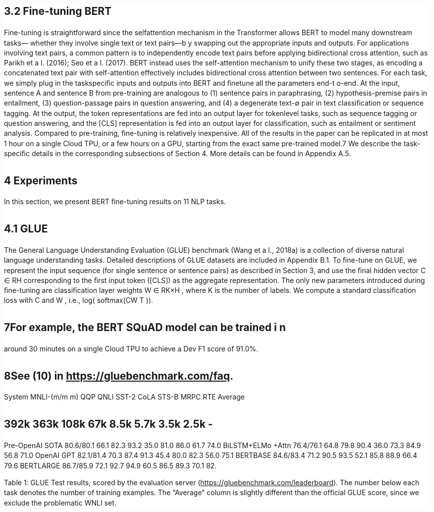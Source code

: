 ## 3.2 Fine-tuning BERT

Fine-tuning is straightforward since the selfattention mechanism in the Transformer allows BERT to model many downstream tasks— whether they involve single text or text pairs—b y swapping out the appropriate inputs and outputs. For applications involving text pairs, a common pattern is to independently encode text pairs before applying bidirectional cross attention, such as Parikh et a l. (2016); Seo et a l. (2017). BERT instead uses the self-attention mechanism to unify these two stages, as encoding a concatenated text pair with self-attention effectively includes bidirectional cross attention between two sentences. For each task, we simply plug in the taskspeciﬁc inputs and outputs into BERT and ﬁnetune all the parameters end-t o-end. At the input, sentence A and sentence B from pre-training are analogous to (1) sentence pairs in paraphrasing, (2) hypothesis-premise pairs in entailment, (3) question-passage pairs in question answering, and (4) a degenerate text-∅ pair in text classiﬁcation or sequence tagging. At the output, the token representations are fed into an output layer for tokenlevel tasks, such as sequence tagging or question answering, and the [CLS] representation is fed into an output layer for classiﬁcation, such as entailment or sentiment analysis. Compared to pre-training, ﬁne-tuning is relatively inexpensive. All of the results in the paper can be replicated in at most 1 hour on a single Cloud TPU, or a few hours on a GPU, starting from the exact same pre-trained model.7 We describe the task-speciﬁc details in the corresponding subsections of Section 4. More details can be found in Appendix A.5.

## 4 Experiments

In this section, we present BERT ﬁne-tuning results on 11 NLP tasks.

## 4.1 GLUE

The General Language Understanding Evaluation (GLUE) benchmark (Wang et a l., 2018a) is a collection of diverse natural language understanding tasks. Detailed descriptions of GLUE datasets are included in Appendix B.1. To ﬁne-tune on GLUE, we represent the input sequence (for single sentence or sentence pairs) as described in Section 3, and use the ﬁnal hidden vector C ∈ RH corresponding to the ﬁrst input token ([CLS]) as the aggregate representation. The only new parameters introduced during ﬁne-tuning are classiﬁcation layer weights W ∈ RK×H , where K is the number of labels. We compute a standard classiﬁcation loss with C and W , i.e., log( softmax(CW T )).

## 7For example, the BERT SQuAD model can be trained i n

around 30 minutes on a single Cloud TPU to achieve a Dev F1 score of 91.0%.

## 8See (10) in https://gluebenchmark.com/faq.

System MNLI-(m/m m) QQP QNLI SST-2 CoLA STS-B MRPC RTE Average

## 392k 363k 108k 67k 8.5k 5.7k 3.5k 2.5k -

Pre-OpenAI SOTA 80.6/80.1 66.1 82.3 93.2 35.0 81.0 86.0 61.7 74.0 BiLSTM+ELMo +Attn 76.4/76.1 64.8 79.8 90.4 36.0 73.3 84.9 56.8 71.0 OpenAI GPT 82.1/81.4 70.3 87.4 91.3 45.4 80.0 82.3 56.0 75.1 BERTBASE 84.6/83.4 71.2 90.5 93.5 52.1 85.8 88.9 66.4 79.6 BERTLARGE 86.7/85.9 72.1 92.7 94.9 60.5 86.5 89.3 70.1 82.

Table 1: GLUE Test results, scored by the evaluation server (https://gluebenchmark.com/leaderboard). The number below each task denotes the number of training examples. The “Average” column is slightly different than the ofﬁcial GLUE score, since we exclude the problematic WNLI set.
